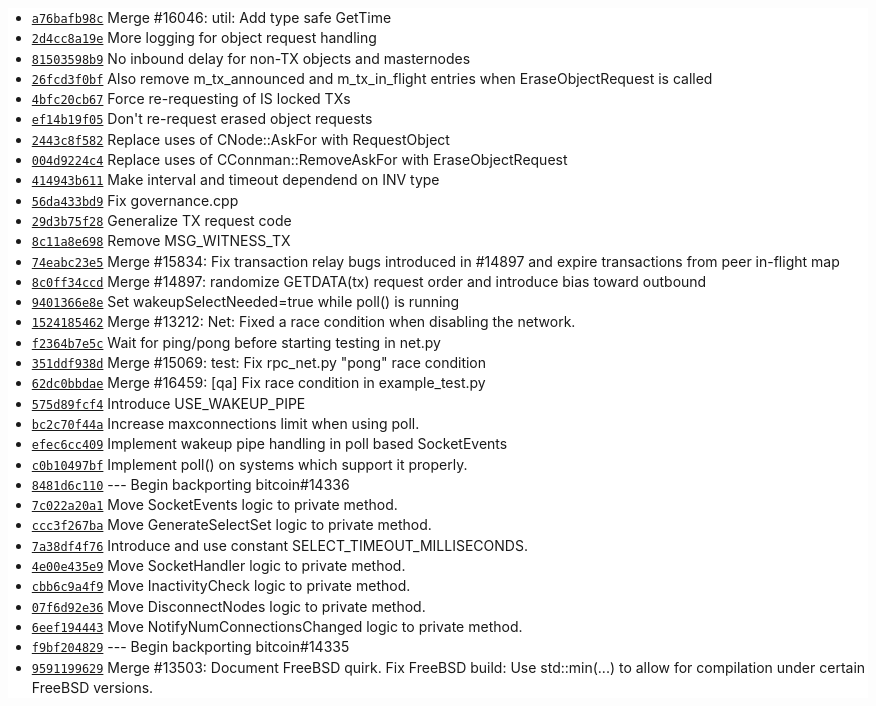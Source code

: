 - [`a76bafb98c`](https://github.com/biblepay/biblepay/commit/a76bafb98c) Merge #16046: util: Add type safe GetTime
- [`2d4cc8a19e`](https://github.com/biblepay/biblepay/commit/2d4cc8a19e) More logging for object request handling
- [`81503598b9`](https://github.com/biblepay/biblepay/commit/81503598b9) No inbound delay for non-TX objects and masternodes
- [`26fcd3f0bf`](https://github.com/biblepay/biblepay/commit/26fcd3f0bf) Also remove m_tx_announced and m_tx_in_flight entries when EraseObjectRequest is called
- [`4bfc20cb67`](https://github.com/biblepay/biblepay/commit/4bfc20cb67) Force re-requesting of IS locked TXs
- [`ef14b19f05`](https://github.com/biblepay/biblepay/commit/ef14b19f05) Don't re-request erased object requests
- [`2443c8f582`](https://github.com/biblepay/biblepay/commit/2443c8f582) Replace uses of CNode::AskFor with RequestObject
- [`004d9224c4`](https://github.com/biblepay/biblepay/commit/004d9224c4) Replace uses of CConnman::RemoveAskFor with EraseObjectRequest
- [`414943b611`](https://github.com/biblepay/biblepay/commit/414943b611) Make interval and timeout dependend on INV type
- [`56da433bd9`](https://github.com/biblepay/biblepay/commit/56da433bd9) Fix governance.cpp
- [`29d3b75f28`](https://github.com/biblepay/biblepay/commit/29d3b75f28) Generalize TX request code
- [`8c11a8e698`](https://github.com/biblepay/biblepay/commit/8c11a8e698) Remove MSG_WITNESS_TX
- [`74eabc23e5`](https://github.com/biblepay/biblepay/commit/74eabc23e5) Merge #15834: Fix transaction relay bugs introduced in #14897 and expire transactions from peer in-flight map
- [`8c0ff34ccd`](https://github.com/biblepay/biblepay/commit/8c0ff34ccd) Merge #14897: randomize GETDATA(tx) request order and introduce bias toward outbound
- [`9401366e8e`](https://github.com/biblepay/biblepay/commit/9401366e8e) Set wakeupSelectNeeded=true while poll() is running
- [`1524185462`](https://github.com/biblepay/biblepay/commit/1524185462) Merge #13212: Net: Fixed a race condition when disabling the network.
- [`f2364b7e5c`](https://github.com/biblepay/biblepay/commit/f2364b7e5c) Wait for ping/pong before starting testing in net.py
- [`351ddf938d`](https://github.com/biblepay/biblepay/commit/351ddf938d) Merge #15069: test: Fix rpc_net.py "pong" race condition
- [`62dc0bbdae`](https://github.com/biblepay/biblepay/commit/62dc0bbdae) Merge #16459: [qa] Fix race condition in example_test.py
- [`575d89fcf4`](https://github.com/biblepay/biblepay/commit/575d89fcf4) Introduce USE_WAKEUP_PIPE
- [`bc2c70f44a`](https://github.com/biblepay/biblepay/commit/bc2c70f44a) Increase maxconnections limit when using poll.
- [`efec6cc409`](https://github.com/biblepay/biblepay/commit/efec6cc409) Implement wakeup pipe handling in poll based SocketEvents
- [`c0b10497bf`](https://github.com/biblepay/biblepay/commit/c0b10497bf) Implement poll() on systems which support it properly.
- [`8481d6c110`](https://github.com/biblepay/biblepay/commit/8481d6c110) --- Begin backporting bitcoin#14336
- [`7c022a20a1`](https://github.com/biblepay/biblepay/commit/7c022a20a1) Move SocketEvents logic to private method.
- [`ccc3f267ba`](https://github.com/biblepay/biblepay/commit/ccc3f267ba) Move GenerateSelectSet logic to private method.
- [`7a38df4f76`](https://github.com/biblepay/biblepay/commit/7a38df4f76) Introduce and use constant SELECT_TIMEOUT_MILLISECONDS.
- [`4e00e435e9`](https://github.com/biblepay/biblepay/commit/4e00e435e9) Move SocketHandler logic to private method.
- [`cbb6c9a4f9`](https://github.com/biblepay/biblepay/commit/cbb6c9a4f9) Move InactivityCheck logic to private method.
- [`07f6d92e36`](https://github.com/biblepay/biblepay/commit/07f6d92e36) Move DisconnectNodes logic to private method.
- [`6eef194443`](https://github.com/biblepay/biblepay/commit/6eef194443) Move NotifyNumConnectionsChanged logic to private method.
- [`f9bf204829`](https://github.com/biblepay/biblepay/commit/f9bf204829) --- Begin backporting bitcoin#14335
- [`9591199629`](https://github.com/biblepay/biblepay/commit/9591199629) Merge #13503: Document FreeBSD quirk. Fix FreeBSD build: Use std::min<int>(...) to allow for compilation under certain FreeBSD versions.